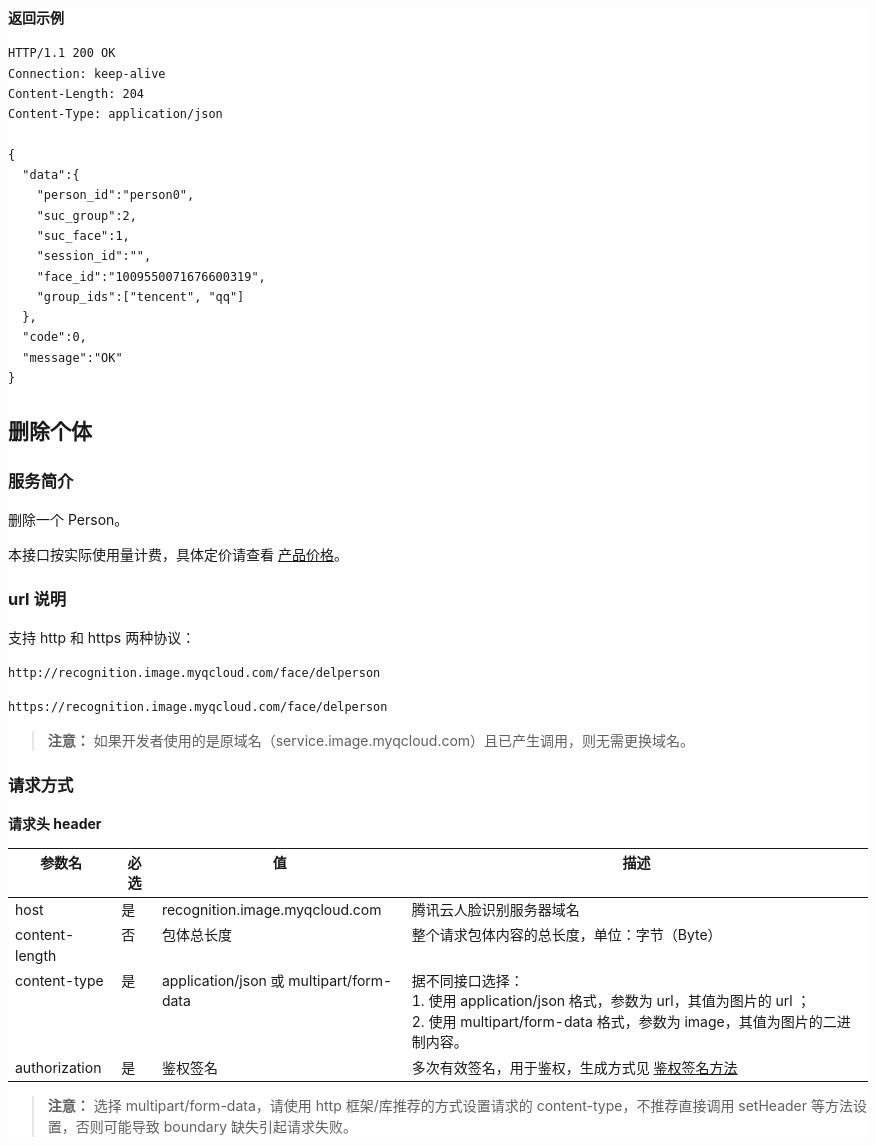 ```
```
**返回示例**
```
HTTP/1.1 200 OK
Connection: keep-alive
Content-Length: 204
Content-Type: application/json

{
  "data":{
    "person_id":"person0",
    "suc_group":2,
    "suc_face":1,
    "session_id":"",
    "face_id":"1009550071676600319",
    "group_ids":["tencent", "qq"]
  },
  "code":0,
  "message":"OK"
}
```

## 删除个体

### 服务简介
删除一个 Person。

本接口按实际使用量计费，具体定价请查看 [产品价格](/document/product/867/17640)。
### url 说明
支持 http 和 https 两种协议：

`http://recognition.image.myqcloud.com/face/delperson`

`https://recognition.image.myqcloud.com/face/delperson`
>**注意：** 
>如果开发者使用的是原域名（service.image.myqcloud.com）且已产生调用，则无需更换域名。


### 请求方式

**请求头 header**

| 参数名          | 必选|值                                       | 描述                                     |
| -------------- | ----|----------------------------------- | -------------------------------------- |
| host           | 是|recognition.image.myqcloud.com        | 腾讯云人脸识别服务器域名                           |
| content-length | 否|包体总长度                                   | 整个请求包体内容的总长度，单位：字节（Byte）               |
| content-type   | 是|application/json 或 multipart/form-data | 据不同接口选择：<br/>1. 使用 application/json 格式，参数为    url，其值为图片的 url ；<br/>2. 使用 multipart/form-data 格式，参数为 image，其值为图片的二进制内容。      |
| authorization  | 是|鉴权签名                                    | 多次有效签名，用于鉴权，生成方式见 [鉴权签名方法](/document/product/867/17719) |
>**注意：**
> 选择 multipart/form-data，请使用 http 框架/库推荐的方式设置请求的 content-type，不推荐直接调用 setHeader 等方法设置，否则可能导致 boundary 缺失引起请求失败。
